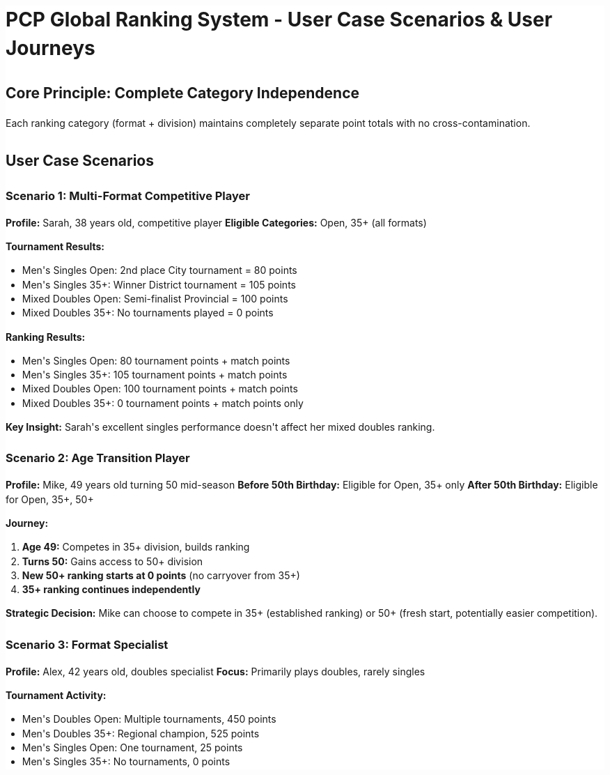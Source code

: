 # PCP Global Ranking System - User Case Scenarios & User Journeys

## Core Principle: Complete Category Independence
Each ranking category (format + division) maintains completely separate point totals with no cross-contamination.

## User Case Scenarios

### Scenario 1: Multi-Format Competitive Player
**Profile:** Sarah, 38 years old, competitive player
**Eligible Categories:** Open, 35+ (all formats)

**Tournament Results:**
- Men's Singles Open: 2nd place City tournament = 80 points
- Men's Singles 35+: Winner District tournament = 105 points  
- Mixed Doubles Open: Semi-finalist Provincial = 100 points
- Mixed Doubles 35+: No tournaments played = 0 points

**Ranking Results:**
- Men's Singles Open: 80 tournament points + match points
- Men's Singles 35+: 105 tournament points + match points
- Mixed Doubles Open: 100 tournament points + match points
- Mixed Doubles 35+: 0 tournament points + match points only

**Key Insight:** Sarah's excellent singles performance doesn't affect her mixed doubles ranking.

### Scenario 2: Age Transition Player
**Profile:** Mike, 49 years old turning 50 mid-season
**Before 50th Birthday:** Eligible for Open, 35+ only
**After 50th Birthday:** Eligible for Open, 35+, 50+

**Journey:**
1. **Age 49:** Competes in 35+ division, builds ranking
2. **Turns 50:** Gains access to 50+ division
3. **New 50+ ranking starts at 0 points** (no carryover from 35+)
4. **35+ ranking continues independently**

**Strategic Decision:** Mike can choose to compete in 35+ (established ranking) or 50+ (fresh start, potentially easier competition).

### Scenario 3: Format Specialist
**Profile:** Alex, 42 years old, doubles specialist
**Focus:** Primarily plays doubles, rarely singles

**Tournament Activity:**
- Men's Doubles Open: Multiple tournaments, 450 points
- Men's Doubles 35+: Regional champion, 525 points
- Men's Singles Open: One tournament, 25 points
- Men's Singles 35+: No tournaments, 0 points
